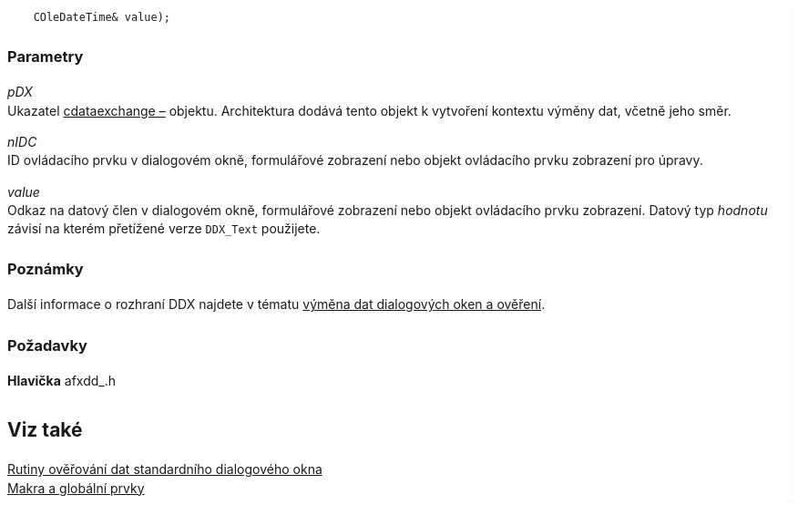 ```  
    COleDateTime& value);  
```  
  
### <a name="parameters"></a>Parametry  
 *pDX*  
 Ukazatel [cdataexchange –](../../mfc/reference/cdataexchange-class.md) objektu. Architektura dodává tento objekt k vytvoření kontextu výměny dat, včetně jeho směr.  
  
 *nIDC*  
 ID ovládacího prvku v dialogovém okně, formulářové zobrazení nebo objekt ovládacího prvku zobrazení pro úpravy.  
  
 *value*  
 Odkaz na datový člen v dialogovém okně, formulářové zobrazení nebo objekt ovládacího prvku zobrazení. Datový typ *hodnotu* závisí na kterém přetížené verze `DDX_Text` použijete.  
  
### <a name="remarks"></a>Poznámky  
 Další informace o rozhraní DDX najdete v tématu [výměna dat dialogových oken a ověření](../../mfc/dialog-data-exchange-and-validation.md).  

### <a name="requirements"></a>Požadavky  
  **Hlavička** afxdd_.h  

## <a name="see-also"></a>Viz také  
 [Rutiny ověřování dat standardního dialogového okna](../../mfc/reference/standard-dialog-data-validation-routines.md)   
 [Makra a globální prvky](../../mfc/reference/mfc-macros-and-globals.md)
